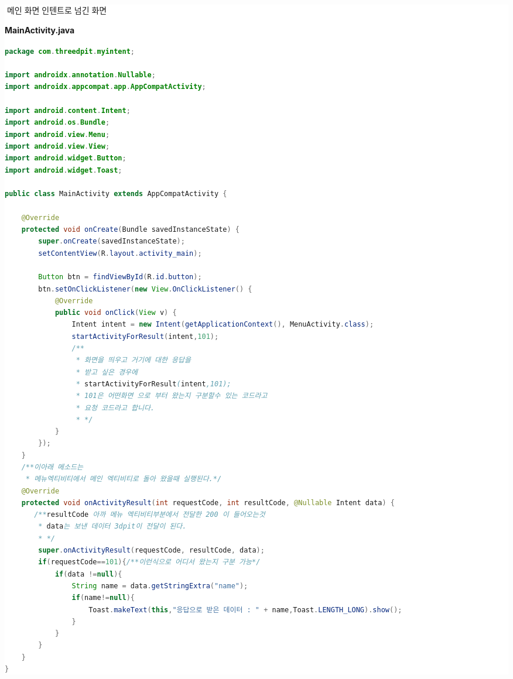 ​				메인 화면 								인텐트로 넘긴 화면

**MainActivity.java**

```java
package com.threedpit.myintent;

import androidx.annotation.Nullable;
import androidx.appcompat.app.AppCompatActivity;

import android.content.Intent;
import android.os.Bundle;
import android.view.Menu;
import android.view.View;
import android.widget.Button;
import android.widget.Toast;

public class MainActivity extends AppCompatActivity {

    @Override
    protected void onCreate(Bundle savedInstanceState) {
        super.onCreate(savedInstanceState);
        setContentView(R.layout.activity_main);

        Button btn = findViewById(R.id.button);
        btn.setOnClickListener(new View.OnClickListener() {
            @Override
            public void onClick(View v) {
                Intent intent = new Intent(getApplicationContext(), MenuActivity.class);
                startActivityForResult(intent,101);
                /**
                 * 화면을 띄우고 거기에 대한 응답을
                 * 받고 싶은 경우에
                 * startActivityForResult(intent,101);
                 * 101은 어떤화면 으로 부터 왔는지 구분할수 있는 코드라고
                 * 요청 코드라고 합니다.
                 * */
            }
        });
    }
    /**이아래 메소드는
     * 메뉴엑티비티에서 메인 엑티비티로 돌아 왔을때 실행된다.*/
    @Override
    protected void onActivityResult(int requestCode, int resultCode, @Nullable Intent data) {
       /**resultCode 아까 메뉴 엑티비티부분에서 전달한 200 이 들어오는것
        * data는 보낸 데이터 3dpit이 전달이 된다.
        * */
        super.onActivityResult(requestCode, resultCode, data);
        if(requestCode==101){/**이런식으로 어디서 왔는지 구분 가능*/
            if(data !=null){
                String name = data.getStringExtra("name");
                if(name!=null){
                    Toast.makeText(this,"응답으로 받은 데이터 : " + name,Toast.LENGTH_LONG).show();
                }
            }
        }
    }
}

```
